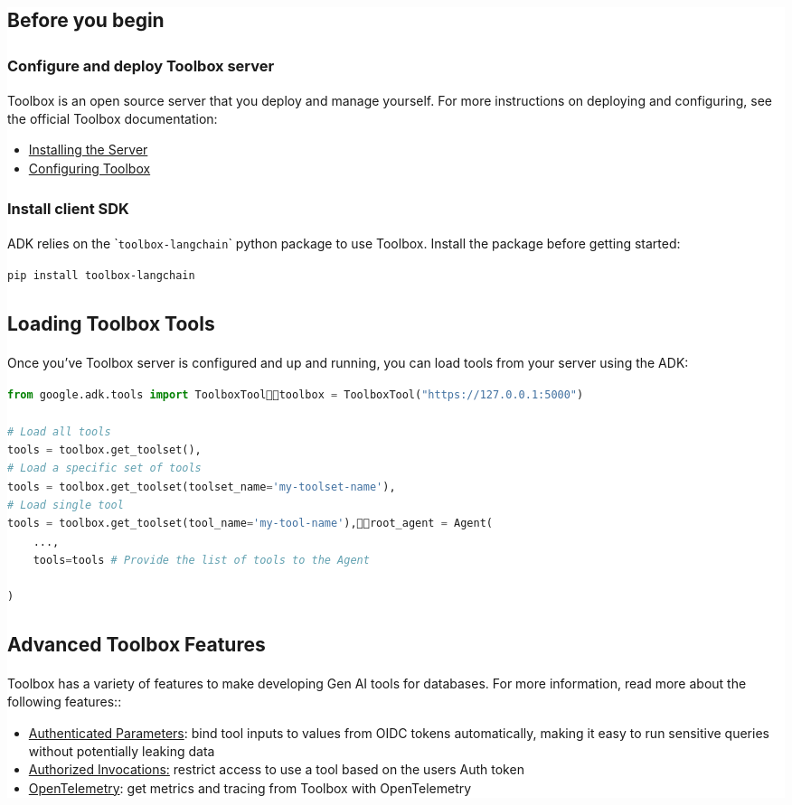 ## Before you begin

### Configure and deploy Toolbox server

Toolbox is an open source server that you deploy and manage yourself. For more instructions on deploying and configuring, see the official Toolbox documentation:

* [Installing the Server](https://googleapis.github.io/genai-toolbox/getting-started/introduction/#installing-the-server)  
* [Configuring Toolbox](https://googleapis.github.io/genai-toolbox/getting-started/configure/)

### Install client SDK

ADK relies on the \``toolbox-langchain`\` python package to use Toolbox. Install the package before getting started:

```
pip install toolbox-langchain
```

## Loading Toolbox Tools

Once you’ve Toolbox server is configured and up and running, you can load tools from your server using the ADK:

```py
from google.adk.tools import ToolboxTooltoolbox = ToolboxTool("https://127.0.0.1:5000")

# Load all tools
tools = toolbox.get_toolset(),
# Load a specific set of tools
tools = toolbox.get_toolset(toolset_name='my-toolset-name'),
# Load single tool
tools = toolbox.get_toolset(tool_name='my-tool-name'),root_agent = Agent(  
    ...,
    tools=tools # Provide the list of tools to the Agent

)
```

## Advanced Toolbox Features

Toolbox has a variety of features to make developing Gen AI tools for databases. For more information, read more about the following features:: 

* [Authenticated Parameters](https://googleapis.github.io/genai-toolbox/resources/tools/#authenticated-parameters): bind tool inputs to values from OIDC tokens automatically, making it easy to run sensitive queries without potentially leaking data  
* [Authorized Invocations:](https://googleapis.github.io/genai-toolbox/resources/tools/#authorized-invocations)  restrict access to use a tool based on the users Auth token  
* [OpenTelemetry](https://googleapis.github.io/genai-toolbox/how-to/export_telemetry/): get metrics and tracing from Toolbox with OpenTelemetry